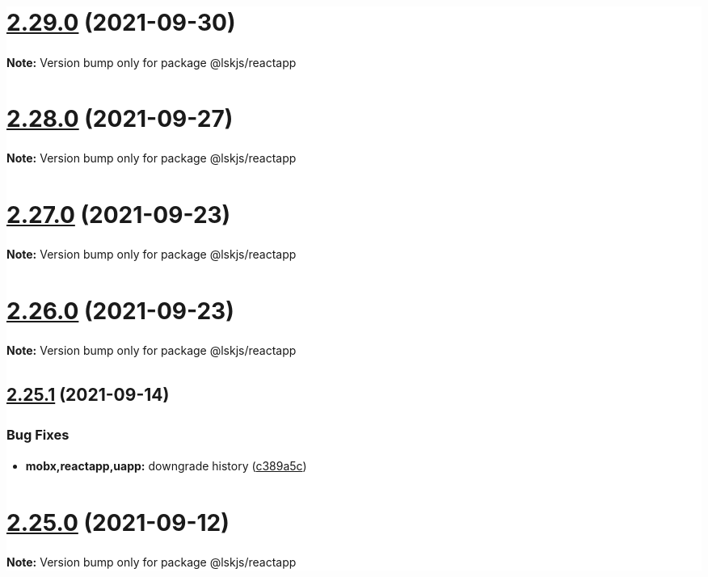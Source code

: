 



# [2.29.0](https://github.com/lskjs/lskjs/compare/v2.28.0...v2.29.0) (2021-09-30)

**Note:** Version bump only for package @lskjs/reactapp





# [2.28.0](https://github.com/lskjs/lskjs/compare/v2.27.0...v2.28.0) (2021-09-27)

**Note:** Version bump only for package @lskjs/reactapp





# [2.27.0](https://github.com/lskjs/lskjs/compare/v2.26.0...v2.27.0) (2021-09-23)

**Note:** Version bump only for package @lskjs/reactapp





# [2.26.0](https://github.com/lskjs/lskjs/compare/v2.25.3...v2.26.0) (2021-09-23)

**Note:** Version bump only for package @lskjs/reactapp





## [2.25.1](https://github.com/lskjs/lskjs/compare/v2.25.0...v2.25.1) (2021-09-14)


### Bug Fixes

* **mobx,reactapp,uapp:** downgrade history ([c389a5c](https://github.com/lskjs/lskjs/commit/c389a5c7241b7071d8e17786aee59f8d0e5d5217))





# [2.25.0](https://github.com/lskjs/lskjs/compare/v2.24.0...v2.25.0) (2021-09-12)

**Note:** Version bump only for package @lskjs/reactapp
